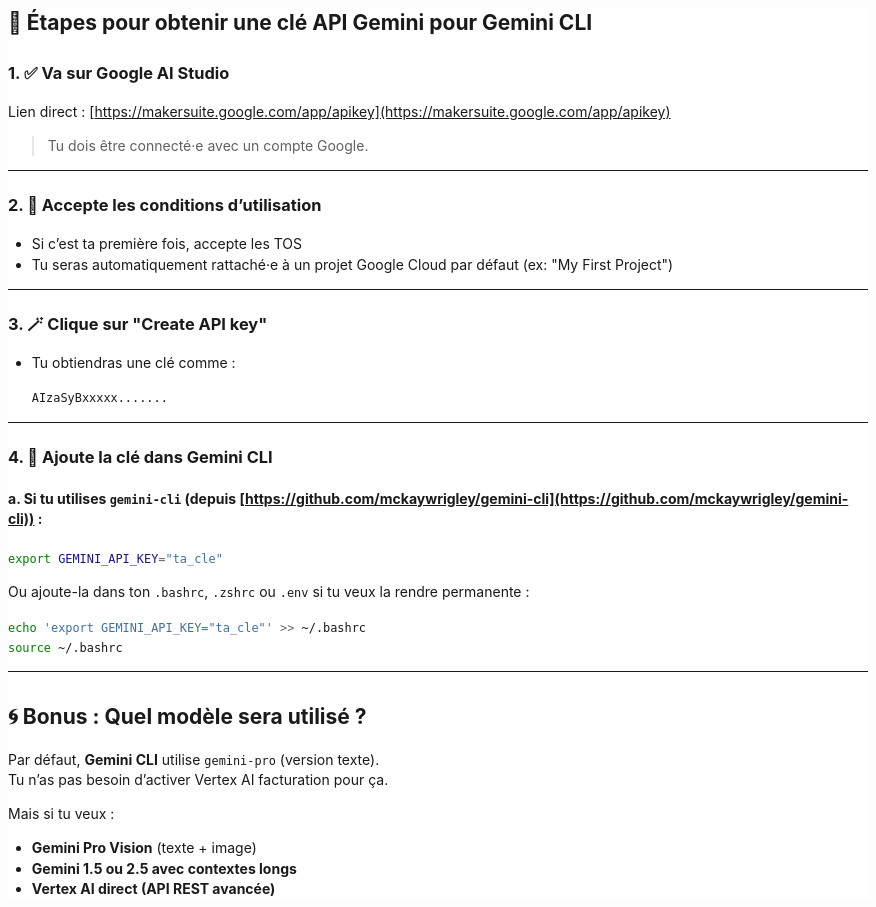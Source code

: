 
## 🔑 Étapes pour obtenir une **clé API Gemini pour Gemini CLI**

### 1. ✅ **Va sur Google AI Studio**
Lien direct : [https://makersuite.google.com/app/apikey](https://makersuite.google.com/app/apikey)

> Tu dois être connecté·e avec un compte Google.

---

### 2. 🔁 **Accepte les conditions d’utilisation**

- Si c’est ta première fois, accepte les TOS
- Tu seras automatiquement rattaché·e à un projet Google Cloud par défaut (ex: "My First Project")

---

### 3. 🪄 **Clique sur "Create API key"**
- Tu obtiendras une clé comme :  
  ```
  AIzaSyBxxxxx.......
  ```

---

### 4. 🧪 **Ajoute la clé dans Gemini CLI**

#### a. Si tu utilises `gemini-cli` (depuis [https://github.com/mckaywrigley/gemini-cli](https://github.com/mckaywrigley/gemini-cli)) :

```bash
export GEMINI_API_KEY="ta_cle"
```

Ou ajoute-la dans ton `.bashrc`, `.zshrc` ou `.env` si tu veux la rendre permanente :

```bash
echo 'export GEMINI_API_KEY="ta_cle"' >> ~/.bashrc
source ~/.bashrc
```

---

## 🌀 Bonus : Quel modèle sera utilisé ?

Par défaut, **Gemini CLI** utilise `gemini-pro` (version texte).  
Tu n’as pas besoin d’activer Vertex AI facturation pour ça.

Mais si tu veux :
- **Gemini Pro Vision** (texte + image)  
- **Gemini 1.5 ou 2.5 avec contextes longs**  
- **Vertex AI direct (API REST avancée)**  
